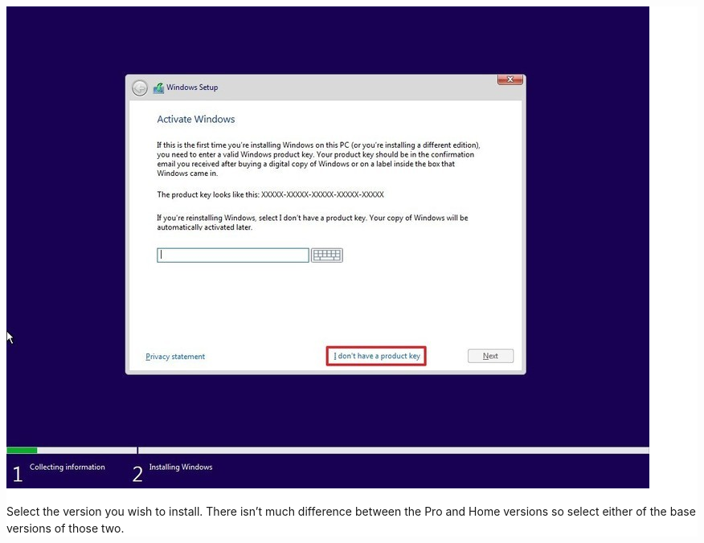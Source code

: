 ![install key](/img/pc-guide/install-key.png)

Select the version you wish to install. There isn’t much difference between the Pro and Home versions so select either of the base versions of those two.
